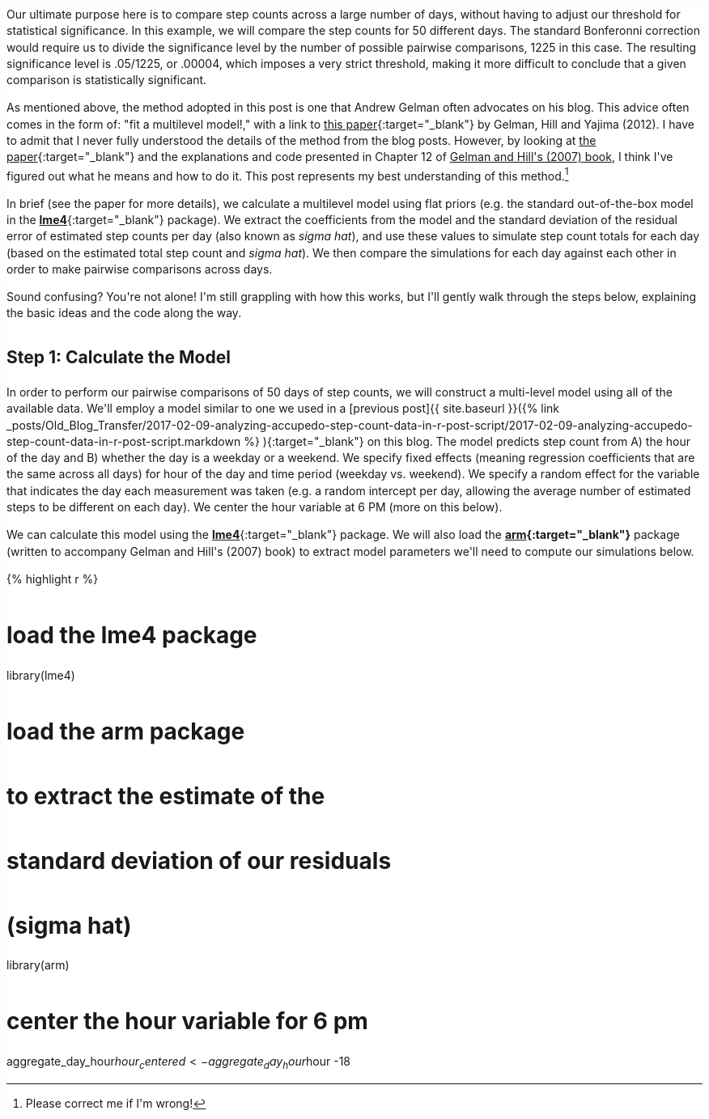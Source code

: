 Our ultimate purpose here is to compare step counts across a large number of days, without having to adjust our threshold for statistical significance. In this example, we will compare the step counts for 50 different days. The standard Bonferonni correction would require us to divide the significance level by the number of possible pairwise comparisons, 1225 in this case. The resulting significance level is .05/1225, or .00004, which imposes a very strict threshold, making it more difficult to conclude that a given comparison is statistically significant.  
  
As mentioned above, the method adopted in this post is one that Andrew Gelman often advocates on his blog. This advice often comes in the form of: "fit a multilevel model!," with a link to [this paper](http://www.stat.columbia.edu/~gelman/research/published/multiple2f.pdf){:target="_blank"} by Gelman, Hill and Yajima (2012). I have to admit that I never fully understood the details of the method from the blog posts. However, by looking at [the paper](http://www.stat.columbia.edu/~gelman/research/published/multiple2f.pdf){:target="_blank"} and the explanations and code presented in Chapter 12 of [Gelman and Hill's (2007) book](http://www.stat.columbia.edu/~gelman/arm/), I think I've figured out what he means and how to do it. This post represents my best understanding of this method.[^1]  
  
In brief (see the paper for more details), we calculate a multilevel model using flat priors (e.g. the standard out-of-the-box model in the [**lme4**](https://cran.r-project.org/package=lme4){:target="_blank"} package). We extract the coefficients from the model and the standard deviation of the residual error of estimated step counts per day (also known as *sigma hat*), and use these values to simulate step count totals for each day (based on the estimated total step count and *sigma hat*). We then compare the simulations for each day against each other in order to make pairwise comparisons across days.  
  
Sound confusing? You're not alone! I'm still grappling with how this works, but I'll gently walk through the steps below, explaining the basic ideas and the code along the way.  
  
## Step 1: Calculate the Model

In order to perform our pairwise comparisons of 50 days of step counts, we will construct a multi-level model using all of the available data. We'll employ a model similar to one we used in a [previous post]{{ site.baseurl }}({% link _posts/Old_Blog_Transfer/2017-02-09-analyzing-accupedo-step-count-data-in-r-post-script/2017-02-09-analyzing-accupedo-step-count-data-in-r-post-script.markdown %} ){:target="_blank"} on this blog. The model predicts step count from A) the hour of the day and B) whether the day is a weekday or a weekend. We specify fixed effects (meaning regression coefficients that are the same across all days) for hour of the day and time period (weekday vs. weekend). We specify a random effect for the variable that indicates the day each measurement was taken (e.g. a random intercept per day, allowing the average number of estimated steps to be different on each day). We center the hour variable at 6 PM (more on this below).  
  
We can calculate this model using the [**lme4**](https://cran.r-project.org/package=lme4){:target="_blank"} package. We will also load the **[arm](https://cran.r-project.org/package=arm){:target="_blank"}** package (written to accompany Gelman and Hill's (2007) book) to extract model parameters we'll need to compute our simulations below.  
  
{% highlight r %}   
# load the lme4 package  
library(lme4)  
# load the arm package  
# to extract the estimate of the   
# standard deviation of our residuals   
# (sigma hat)  
library(arm)  
  
# center the hour variable for 6 pm  
aggregate_day_hour$hour_centered <- aggregate_day_hour$hour -18   
  

[^1]: Please correct me if I'm wrong!   